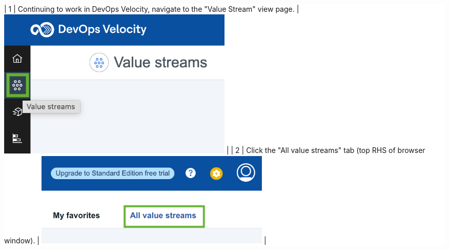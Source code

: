 | 1 | Continuing to work in DevOps Velocity, navigate to the "Value Stream" view page. | <img src="media/e15.png" alt="e15" style="width:50%; height:auto;"> |
| 2 | Click the "All value streams" tab (top RHS of browser window). | <img src="media/e16.png" alt="e16" style="width:50%; height:auto;"> |